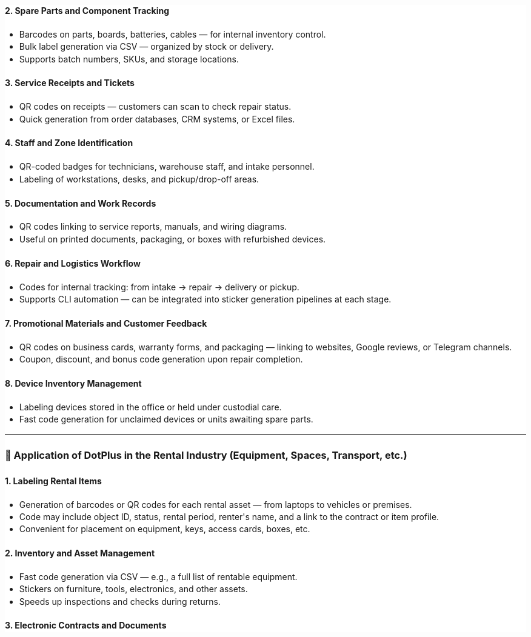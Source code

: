 #### 2. Spare Parts and Component Tracking

* Barcodes on parts, boards, batteries, cables — for internal inventory control.
* Bulk label generation via CSV — organized by stock or delivery.
* Supports batch numbers, SKUs, and storage locations.

#### 3. Service Receipts and Tickets

* QR codes on receipts — customers can scan to check repair status.
* Quick generation from order databases, CRM systems, or Excel files.

#### 4. Staff and Zone Identification

* QR-coded badges for technicians, warehouse staff, and intake personnel.
* Labeling of workstations, desks, and pickup/drop-off areas.

#### 5. Documentation and Work Records

* QR codes linking to service reports, manuals, and wiring diagrams.
* Useful on printed documents, packaging, or boxes with refurbished devices.

#### 6. Repair and Logistics Workflow

* Codes for internal tracking: from intake → repair → delivery or pickup.
* Supports CLI automation — can be integrated into sticker generation pipelines at each stage.

#### 7. Promotional Materials and Customer Feedback

* QR codes on business cards, warranty forms, and packaging — linking to websites, Google reviews, or Telegram channels.
* Coupon, discount, and bonus code generation upon repair completion.

#### 8. Device Inventory Management

* Labeling devices stored in the office or held under custodial care.
* Fast code generation for unclaimed devices or units awaiting spare parts.

---

### 🏢 Application of DotPlus in the Rental Industry (Equipment, Spaces, Transport, etc.)

#### 1. Labeling Rental Items

* Generation of barcodes or QR codes for each rental asset — from laptops to vehicles or premises.
* Code may include object ID, status, rental period, renter's name, and a link to the contract or item profile.
* Convenient for placement on equipment, keys, access cards, boxes, etc.

#### 2. Inventory and Asset Management

* Fast code generation via CSV — e.g., a full list of rentable equipment.
* Stickers on furniture, tools, electronics, and other assets.
* Speeds up inspections and checks during returns.

#### 3. Electronic Contracts and Documents
